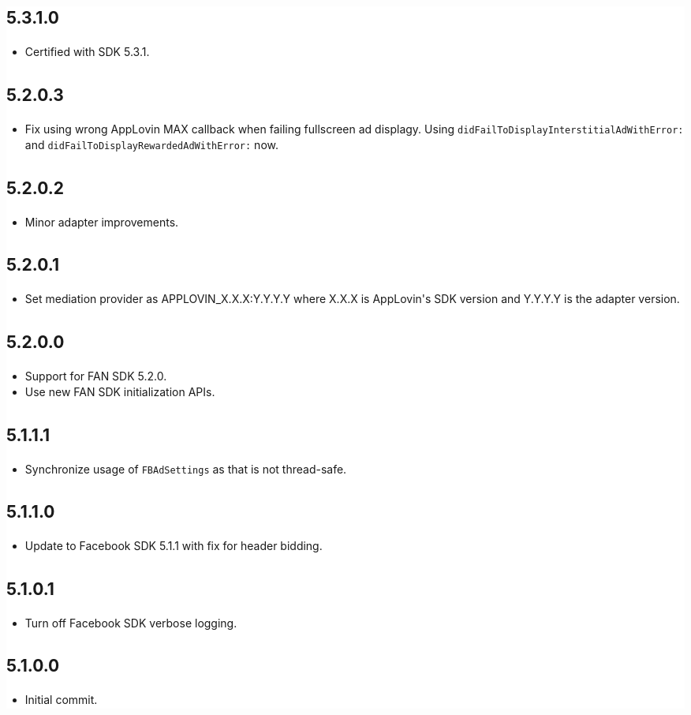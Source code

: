 ## 5.3.1.0
* Certified with SDK 5.3.1.

## 5.2.0.3
* Fix using wrong AppLovin MAX callback when failing fullscreen ad displagy. Using `didFailToDisplayInterstitialAdWithError:` and `didFailToDisplayRewardedAdWithError:` now.

## 5.2.0.2
* Minor adapter improvements.

## 5.2.0.1
* Set mediation provider as APPLOVIN_X.X.X:Y.Y.Y.Y where X.X.X is AppLovin's SDK version and Y.Y.Y.Y is the adapter version.

## 5.2.0.0
* Support for FAN SDK 5.2.0.
* Use new FAN SDK initialization APIs.

## 5.1.1.1
* Synchronize usage of `FBAdSettings` as that is not thread-safe.

## 5.1.1.0
* Update to Facebook SDK 5.1.1 with fix for header bidding.

## 5.1.0.1
* Turn off Facebook SDK verbose logging.

## 5.1.0.0
* Initial commit.
